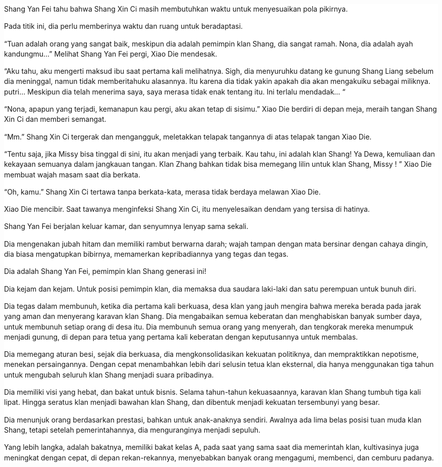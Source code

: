 Shang Yan Fei tahu bahwa Shang Xin Ci masih membutuhkan waktu untuk menyesuaikan pola pikirnya.

Pada titik ini, dia perlu memberinya waktu dan ruang untuk beradaptasi.

“Tuan adalah orang yang sangat baik, meskipun dia adalah pemimpin klan Shang, dia sangat ramah. Nona, dia adalah ayah kandungmu…” Melihat Shang Yan Fei pergi, Xiao Die mendesak.

“Aku tahu, aku mengerti maksud ibu saat pertama kali melihatnya. Sigh, dia menyuruhku datang ke gunung Shang Liang sebelum dia meninggal, namun tidak memberitahuku alasannya. Itu karena dia tidak yakin apakah dia akan mengakuiku sebagai miliknya. putri… Meskipun dia telah menerima saya, saya merasa tidak enak tentang itu. Ini terlalu mendadak… “

“Nona, apapun yang terjadi, kemanapun kau pergi, aku akan tetap di sisimu.” Xiao Die berdiri di depan meja, meraih tangan Shang Xin Ci dan memberi semangat.

“Mm.” Shang Xin Ci tergerak dan mengangguk, meletakkan telapak tangannya di atas telapak tangan Xiao Die.

“Tentu saja, jika Missy bisa tinggal di sini, itu akan menjadi yang terbaik. Kau tahu, ini adalah klan Shang! Ya Dewa, kemuliaan dan kekayaan semuanya dalam jangkauan tangan. Klan Zhang bahkan tidak bisa memegang lilin untuk klan Shang, Missy ! ” Xiao Die membuat wajah masam saat dia berkata.

“Oh, kamu.” Shang Xin Ci tertawa tanpa berkata-kata, merasa tidak berdaya melawan Xiao Die.

Xiao Die mencibir. Saat tawanya menginfeksi Shang Xin Ci, itu menyelesaikan dendam yang tersisa di hatinya.

Shang Yan Fei berjalan keluar kamar, dan senyumnya lenyap sama sekali.

Dia mengenakan jubah hitam dan memiliki rambut berwarna darah; wajah tampan dengan mata bersinar dengan cahaya dingin, dia biasa mengatupkan bibirnya, memamerkan kepribadiannya yang tegas dan tegas.

Dia adalah Shang Yan Fei, pemimpin klan Shang generasi ini!

Dia kejam dan kejam. Untuk posisi pemimpin klan, dia memaksa dua saudara laki-laki dan satu perempuan untuk bunuh diri.

Dia tegas dalam membunuh, ketika dia pertama kali berkuasa, desa klan yang jauh mengira bahwa mereka berada pada jarak yang aman dan menyerang karavan klan Shang. Dia mengabaikan semua keberatan dan menghabiskan banyak sumber daya, untuk membunuh setiap orang di desa itu. Dia membunuh semua orang yang menyerah, dan tengkorak mereka menumpuk menjadi gunung, di depan para tetua yang pertama kali keberatan dengan keputusannya untuk membalas.

Dia memegang aturan besi, sejak dia berkuasa, dia mengkonsolidasikan kekuatan politiknya, dan mempraktikkan nepotisme, menekan persaingannya. Dengan cepat menambahkan lebih dari selusin tetua klan eksternal, dia hanya menggunakan tiga tahun untuk mengubah seluruh klan Shang menjadi suara pribadinya.



Dia memiliki visi yang hebat, dan bakat untuk bisnis. Selama tahun-tahun kekuasaannya, karavan klan Shang tumbuh tiga kali lipat. Hingga seratus klan menjadi bawahan klan Shang, dan dibentuk menjadi kekuatan tersembunyi yang besar.

Dia menunjuk orang berdasarkan prestasi, bahkan untuk anak-anaknya sendiri. Awalnya ada lima belas posisi tuan muda klan Shang, tetapi setelah pemerintahannya, dia menguranginya menjadi sepuluh.

Yang lebih langka, adalah bakatnya, memiliki bakat kelas A, pada saat yang sama saat dia memerintah klan, kultivasinya juga meningkat dengan cepat, di depan rekan-rekannya, menyebabkan banyak orang mengagumi, membenci, dan cemburu padanya.
